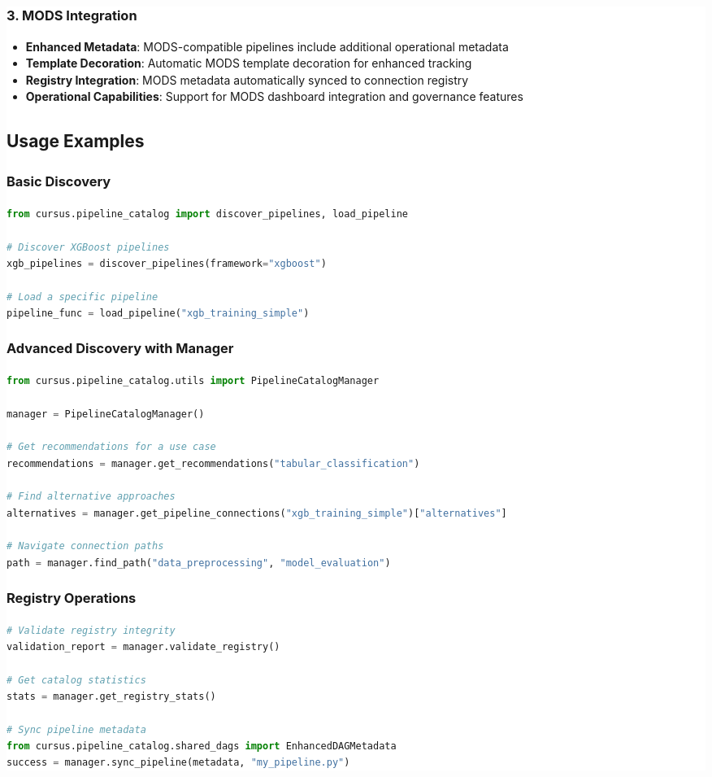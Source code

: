 ### 3. MODS Integration

- **Enhanced Metadata**: MODS-compatible pipelines include additional operational metadata
- **Template Decoration**: Automatic MODS template decoration for enhanced tracking
- **Registry Integration**: MODS metadata automatically synced to connection registry
- **Operational Capabilities**: Support for MODS dashboard integration and governance features

## Usage Examples

### Basic Discovery

```python
from cursus.pipeline_catalog import discover_pipelines, load_pipeline

# Discover XGBoost pipelines
xgb_pipelines = discover_pipelines(framework="xgboost")

# Load a specific pipeline
pipeline_func = load_pipeline("xgb_training_simple")
```

### Advanced Discovery with Manager

```python
from cursus.pipeline_catalog.utils import PipelineCatalogManager

manager = PipelineCatalogManager()

# Get recommendations for a use case
recommendations = manager.get_recommendations("tabular_classification")

# Find alternative approaches
alternatives = manager.get_pipeline_connections("xgb_training_simple")["alternatives"]

# Navigate connection paths
path = manager.find_path("data_preprocessing", "model_evaluation")
```

### Registry Operations

```python
# Validate registry integrity
validation_report = manager.validate_registry()

# Get catalog statistics
stats = manager.get_registry_stats()

# Sync pipeline metadata
from cursus.pipeline_catalog.shared_dags import EnhancedDAGMetadata
success = manager.sync_pipeline(metadata, "my_pipeline.py")
```
